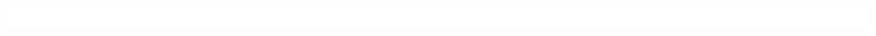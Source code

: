 <img src="/assets/t.png" class="cs" title="0xC085 - TLS_DH_anon_WITH_CAMELLIA_256_GCM_SHA384"/>
<img src="/assets/t.png" class="cs" title="0xC086 - TLS_ECDHE_ECDSA_WITH_CAMELLIA_128_GCM_SHA256"/>
<img src="/assets/t.png" class="cs" title="0xC087 - TLS_ECDHE_ECDSA_WITH_CAMELLIA_256_GCM_SHA384"/>
<img src="/assets/t.png" class="cs" title="0xC088 - TLS_ECDH_ECDSA_WITH_CAMELLIA_128_GCM_SHA256"/>
<img src="/assets/t.png" class="cs" title="0xC089 - TLS_ECDH_ECDSA_WITH_CAMELLIA_256_GCM_SHA384"/>
<img src="/assets/t.png" class="cs" title="0xC08A - TLS_ECDHE_RSA_WITH_CAMELLIA_128_GCM_SHA256"/>
<img src="/assets/t.png" class="cs" title="0xC08B - TLS_ECDHE_RSA_WITH_CAMELLIA_256_GCM_SHA384"/>
<img src="/assets/t.png" class="cs" title="0xC08C - TLS_ECDH_RSA_WITH_CAMELLIA_128_GCM_SHA256"/>
<img src="/assets/t.png" class="cs" title="0xC08D - TLS_ECDH_RSA_WITH_CAMELLIA_256_GCM_SHA384"/>
<img src="/assets/t.png" class="cs" title="0xC08E - TLS_PSK_WITH_CAMELLIA_128_GCM_SHA256"/>
<img src="/assets/t.png" class="cs" title="0xC08F - TLS_PSK_WITH_CAMELLIA_256_GCM_SHA384"/>
<img src="/assets/t.png" class="cs" title="0xC090 - TLS_DHE_PSK_WITH_CAMELLIA_128_GCM_SHA256"/>
<img src="/assets/t.png" class="cs" title="0xC091 - TLS_DHE_PSK_WITH_CAMELLIA_256_GCM_SHA384"/>
<img src="/assets/t.png" class="cs" title="0xC092 - TLS_RSA_PSK_WITH_CAMELLIA_128_GCM_SHA256"/>
<img src="/assets/t.png" class="cs" title="0xC093 - TLS_RSA_PSK_WITH_CAMELLIA_256_GCM_SHA384"/>
<img src="/assets/t.png" class="cs" title="0xC094 - TLS_PSK_WITH_CAMELLIA_128_CBC_SHA256"/>
<img src="/assets/t.png" class="cs" title="0xC095 - TLS_PSK_WITH_CAMELLIA_256_CBC_SHA384"/>
<img src="/assets/t.png" class="cs" title="0xC096 - TLS_DHE_PSK_WITH_CAMELLIA_128_CBC_SHA256"/>
<img src="/assets/t.png" class="cs" title="0xC097 - TLS_DHE_PSK_WITH_CAMELLIA_256_CBC_SHA384"/>
<img src="/assets/t.png" class="cs" title="0xC098 - TLS_RSA_PSK_WITH_CAMELLIA_128_CBC_SHA256"/>
<img src="/assets/t.png" class="cs" title="0xC099 - TLS_RSA_PSK_WITH_CAMELLIA_256_CBC_SHA384"/>
<img src="/assets/t.png" class="cs" title="0xC09A - TLS_ECDHE_PSK_WITH_CAMELLIA_128_CBC_SHA256"/>
<img src="/assets/t.png" class="cs" title="0xC09B - TLS_ECDHE_PSK_WITH_CAMELLIA_256_CBC_SHA384"/>
<img src="/assets/t.png" class="cs" title="0xC09C - TLS_RSA_WITH_AES_128_CCM"/>